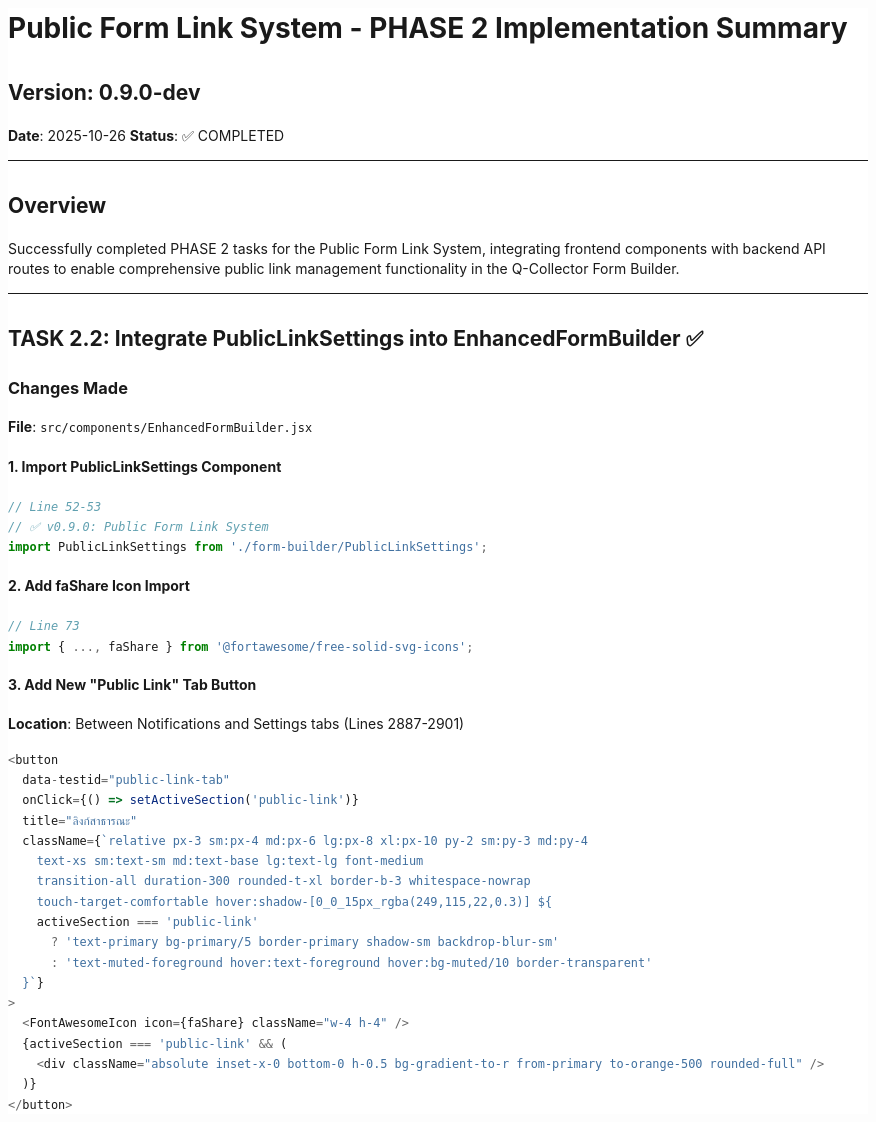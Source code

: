 # Public Form Link System - PHASE 2 Implementation Summary

## Version: 0.9.0-dev
**Date**: 2025-10-26
**Status**: ✅ COMPLETED

---

## Overview

Successfully completed PHASE 2 tasks for the Public Form Link System, integrating frontend components with backend API routes to enable comprehensive public link management functionality in the Q-Collector Form Builder.

---

## TASK 2.2: Integrate PublicLinkSettings into EnhancedFormBuilder ✅

### Changes Made

**File**: `src/components/EnhancedFormBuilder.jsx`

#### 1. Import PublicLinkSettings Component
```javascript
// Line 52-53
// ✅ v0.9.0: Public Form Link System
import PublicLinkSettings from './form-builder/PublicLinkSettings';
```

#### 2. Add faShare Icon Import
```javascript
// Line 73
import { ..., faShare } from '@fortawesome/free-solid-svg-icons';
```

#### 3. Add New "Public Link" Tab Button
**Location**: Between Notifications and Settings tabs (Lines 2887-2901)

```javascript
<button
  data-testid="public-link-tab"
  onClick={() => setActiveSection('public-link')}
  title="ลิงก์สาธารณะ"
  className={`relative px-3 sm:px-4 md:px-6 lg:px-8 xl:px-10 py-2 sm:py-3 md:py-4
    text-xs sm:text-sm md:text-base lg:text-lg font-medium
    transition-all duration-300 rounded-t-xl border-b-3 whitespace-nowrap
    touch-target-comfortable hover:shadow-[0_0_15px_rgba(249,115,22,0.3)] ${
    activeSection === 'public-link'
      ? 'text-primary bg-primary/5 border-primary shadow-sm backdrop-blur-sm'
      : 'text-muted-foreground hover:text-foreground hover:bg-muted/10 border-transparent'
  }`}
>
  <FontAwesomeIcon icon={faShare} className="w-4 h-4" />
  {activeSection === 'public-link' && (
    <div className="absolute inset-x-0 bottom-0 h-0.5 bg-gradient-to-r from-primary to-orange-500 rounded-full" />
  )}
</button>
```
